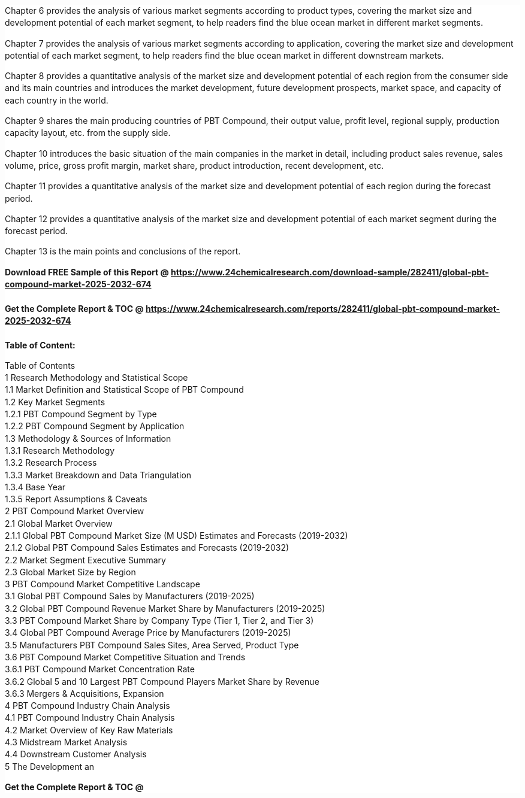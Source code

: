 Chapter 6 provides the analysis of various market segments according to product types, covering the market size and development potential of each market segment, to help readers find the blue ocean market in different market segments.</p><p>
Chapter 7 provides the analysis of various market segments according to application, covering the market size and development potential of each market segment, to help readers find the blue ocean market in different downstream markets.</p><p>
Chapter 8 provides a quantitative analysis of the market size and development potential of each region from the consumer side and its main countries and introduces the market development, future development prospects, market space, and capacity of each country in the world.</p><p>
Chapter 9 shares the main producing countries of PBT Compound, their output value, profit level, regional supply, production capacity layout, etc. from the supply side.</p><p>
Chapter 10 introduces the basic situation of the main companies in the market in detail, including product sales revenue, sales volume, price, gross profit margin, market share, product introduction, recent development, etc.</p><p>
Chapter 11 provides a quantitative analysis of the market size and development potential of each region during the forecast period.</p><p>
Chapter 12 provides a quantitative analysis of the market size and development potential of each market segment during the forecast period.</p><p>
Chapter 13 is the main points and conclusions of the report.</p><p>
</p><div><b>Download FREE Sample of this Report @ 
            <a href="https://www.24chemicalresearch.com/download-sample/282411/global-pbt-compound-market-2025-2032-674">
            https://www.24chemicalresearch.com/download-sample/282411/global-pbt-compound-market-2025-2032-674</a></b></div><br><div><b>Get the Complete Report & TOC @ 
            <a href="https://www.24chemicalresearch.com/reports/282411/global-pbt-compound-market-2025-2032-674">
            https://www.24chemicalresearch.com/reports/282411/global-pbt-compound-market-2025-2032-674</a></b></div><br>
            <b>Table of Content:</b><p>Table of Contents<br />
1 Research Methodology and Statistical Scope<br />
1.1 Market Definition and Statistical Scope of PBT Compound<br />
1.2 Key Market Segments<br />
1.2.1 PBT Compound Segment by Type<br />
1.2.2 PBT Compound Segment by Application<br />
1.3 Methodology & Sources of Information<br />
1.3.1 Research Methodology<br />
1.3.2 Research Process<br />
1.3.3 Market Breakdown and Data Triangulation<br />
1.3.4 Base Year<br />
1.3.5 Report Assumptions & Caveats<br />
2 PBT Compound Market Overview<br />
2.1 Global Market Overview<br />
2.1.1 Global PBT Compound Market Size (M USD) Estimates and Forecasts (2019-2032)<br />
2.1.2 Global PBT Compound Sales Estimates and Forecasts (2019-2032)<br />
2.2 Market Segment Executive Summary<br />
2.3 Global Market Size by Region<br />
3 PBT Compound Market Competitive Landscape<br />
3.1 Global PBT Compound Sales by Manufacturers (2019-2025)<br />
3.2 Global PBT Compound Revenue Market Share by Manufacturers (2019-2025)<br />
3.3 PBT Compound Market Share by Company Type (Tier 1, Tier 2, and Tier 3)<br />
3.4 Global PBT Compound Average Price by Manufacturers (2019-2025)<br />
3.5 Manufacturers PBT Compound Sales Sites, Area Served, Product Type<br />
3.6 PBT Compound Market Competitive Situation and Trends<br />
3.6.1 PBT Compound Market Concentration Rate<br />
3.6.2 Global 5 and 10 Largest PBT Compound Players Market Share by Revenue<br />
3.6.3 Mergers & Acquisitions, Expansion<br />
4 PBT Compound Industry Chain Analysis<br />
4.1 PBT Compound Industry Chain Analysis<br />
4.2 Market Overview of Key Raw Materials<br />
4.3 Midstream Market Analysis<br />
4.4 Downstream Customer Analysis<br />
5 The Development an</p><div><b>Get the Complete Report & TOC @ 
            <a href="https://www.24chemicalresearch.com/reports/282411/global-pbt-compound-market-2025-2032-674">